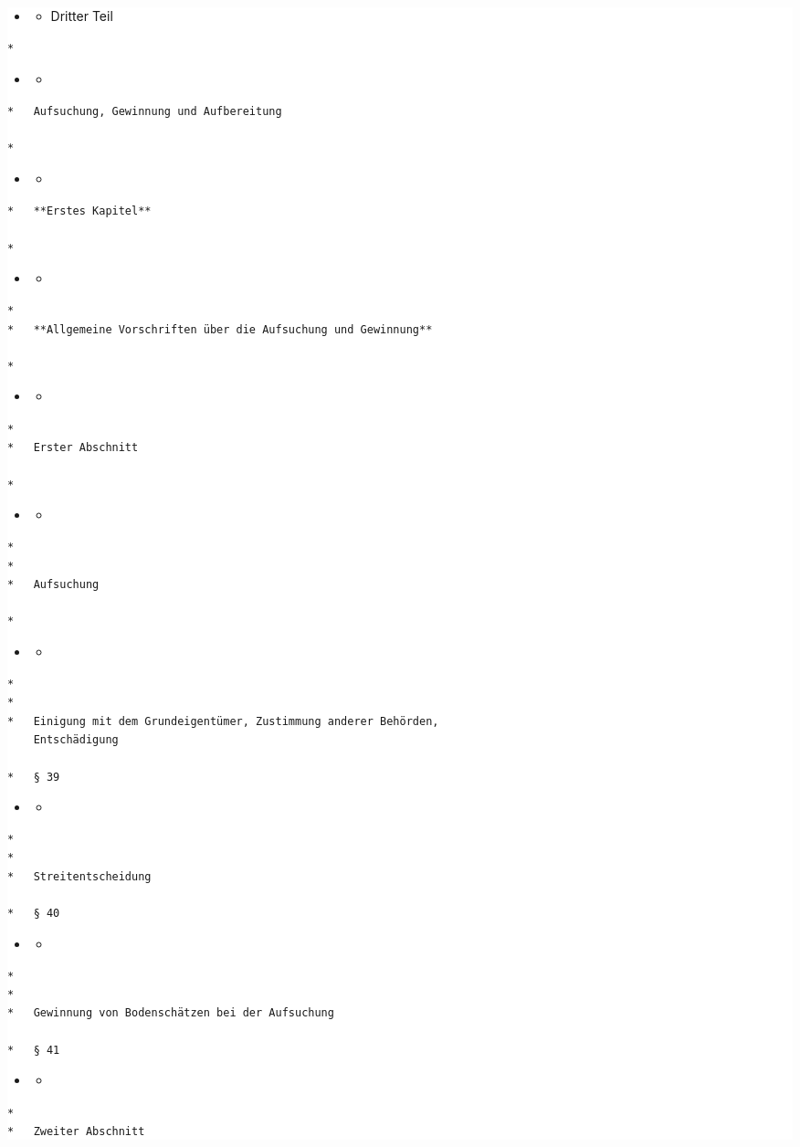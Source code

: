 
*    *   Dritter Teil

    *

*    *
    *   Aufsuchung, Gewinnung und Aufbereitung

    *

*    *
    *   **Erstes Kapitel**

    *

*    *
    *
    *   **Allgemeine Vorschriften über die Aufsuchung und Gewinnung**

    *

*    *
    *
    *   Erster Abschnitt

    *

*    *
    *
    *
    *   Aufsuchung

    *

*    *
    *
    *
    *   Einigung mit dem Grundeigentümer, Zustimmung anderer Behörden,
        Entschädigung

    *   § 39


*    *
    *
    *
    *   Streitentscheidung

    *   § 40


*    *
    *
    *
    *   Gewinnung von Bodenschätzen bei der Aufsuchung

    *   § 41


*    *
    *
    *   Zweiter Abschnitt
